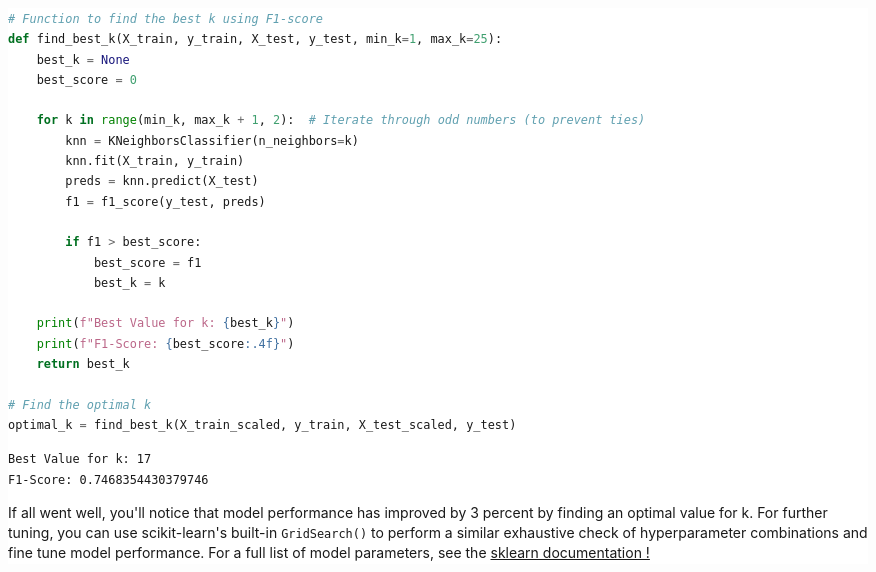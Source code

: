 
```python
# Function to find the best k using F1-score
def find_best_k(X_train, y_train, X_test, y_test, min_k=1, max_k=25):
    best_k = None
    best_score = 0
    
    for k in range(min_k, max_k + 1, 2):  # Iterate through odd numbers (to prevent ties)
        knn = KNeighborsClassifier(n_neighbors=k)
        knn.fit(X_train, y_train)
        preds = knn.predict(X_test)
        f1 = f1_score(y_test, preds)
        
        if f1 > best_score:
            best_score = f1
            best_k = k
    
    print(f"Best Value for k: {best_k}")
    print(f"F1-Score: {best_score:.4f}")
    return best_k

# Find the optimal k
optimal_k = find_best_k(X_train_scaled, y_train, X_test_scaled, y_test)
```
```
Best Value for k: 17
F1-Score: 0.7468354430379746
```

If all went well, you'll notice that model performance has improved by 3 percent by finding an optimal value for k. For further tuning, you can use scikit-learn's built-in `GridSearch()` to perform a similar exhaustive check of hyperparameter combinations and fine tune model performance. For a full list of model parameters, see the [sklearn documentation !](https://scikit-learn.org/stable/modules/generated/sklearn.neighbors.KNeighborsClassifier.html)



